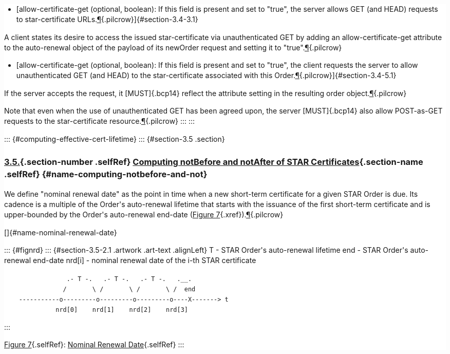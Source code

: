 -   [allow-certificate-get (optional, boolean): If this field is present
    and set to \"true\", the server allows GET (and HEAD) requests to
    star-certificate
    URLs.[¶](#section-3.4-3.1){.pilcrow}]{#section-3.4-3.1}

A client states its desire to access the issued star-certificate via
unauthenticated GET by adding an allow-certificate-get attribute to the
auto-renewal object of the payload of its newOrder request and setting
it to \"true\".[¶](#section-3.4-4){.pilcrow}

-   [allow-certificate-get (optional, boolean): If this field is present
    and set to \"true\", the client requests the server to allow
    unauthenticated GET (and HEAD) to the star-certificate associated
    with this Order.[¶](#section-3.4-5.1){.pilcrow}]{#section-3.4-5.1}

If the server accepts the request, it [MUST]{.bcp14} reflect the
attribute setting in the resulting order
object.[¶](#section-3.4-6){.pilcrow}

Note that even when the use of unauthenticated GET has been agreed upon,
the server [MUST]{.bcp14} also allow POST-as-GET requests to the
star-certificate resource.[¶](#section-3.4-7){.pilcrow}
:::
:::

::: {#computing-effective-cert-lifetime}
::: {#section-3.5 .section}
### [3.5.](#section-3.5){.section-number .selfRef} [Computing notBefore and notAfter of STAR Certificates](#name-computing-notbefore-and-not){.section-name .selfRef} {#name-computing-notbefore-and-not}

We define \"nominal renewal date\" as the point in time when a new
short-term certificate for a given STAR Order is due. Its cadence is a
multiple of the Order\'s auto-renewal lifetime that starts with the
issuance of the first short-term certificate and is upper-bounded by the
Order\'s auto-renewal end-date ([Figure
7](#fignrd){.xref}).[¶](#section-3.5-1){.pilcrow}

[]{#name-nominal-renewal-date}

::: {#fignrd}
::: {#section-3.5-2.1 .artwork .art-text .alignLeft}
        T      - STAR Order's auto-renewal lifetime
        end    - STAR Order's auto-renewal end-date
        nrd[i] - nominal renewal date of the i-th STAR certificate


                     .- T -.   .- T -.   .- T -.   .__.
                    /       \ /       \ /       \ /  end
        -----------o---------o---------o---------o----X-------> t
                  nrd[0]    nrd[1]    nrd[2]    nrd[3]
:::

[Figure 7](#figure-7){.selfRef}: [Nominal Renewal
Date](#name-nominal-renewal-date){.selfRef}
:::
